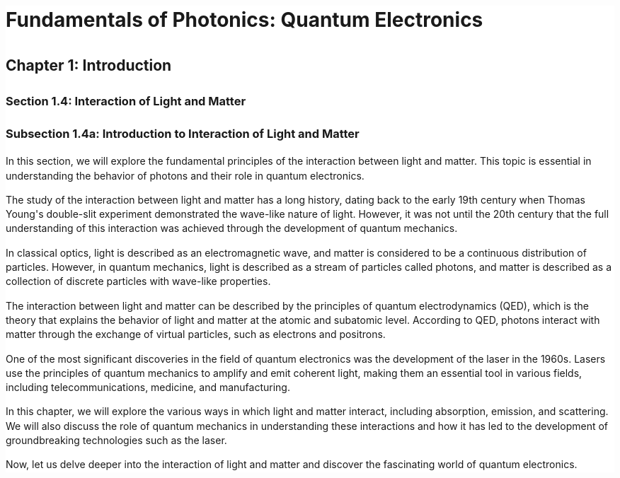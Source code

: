 

# Fundamentals of Photonics: Quantum Electronics



## Chapter 1: Introduction



### Section 1.4: Interaction of Light and Matter



### Subsection 1.4a: Introduction to Interaction of Light and Matter



In this section, we will explore the fundamental principles of the interaction between light and matter. This topic is essential in understanding the behavior of photons and their role in quantum electronics.



The study of the interaction between light and matter has a long history, dating back to the early 19th century when Thomas Young's double-slit experiment demonstrated the wave-like nature of light. However, it was not until the 20th century that the full understanding of this interaction was achieved through the development of quantum mechanics.



In classical optics, light is described as an electromagnetic wave, and matter is considered to be a continuous distribution of particles. However, in quantum mechanics, light is described as a stream of particles called photons, and matter is described as a collection of discrete particles with wave-like properties.



The interaction between light and matter can be described by the principles of quantum electrodynamics (QED), which is the theory that explains the behavior of light and matter at the atomic and subatomic level. According to QED, photons interact with matter through the exchange of virtual particles, such as electrons and positrons.



One of the most significant discoveries in the field of quantum electronics was the development of the laser in the 1960s. Lasers use the principles of quantum mechanics to amplify and emit coherent light, making them an essential tool in various fields, including telecommunications, medicine, and manufacturing.



In this chapter, we will explore the various ways in which light and matter interact, including absorption, emission, and scattering. We will also discuss the role of quantum mechanics in understanding these interactions and how it has led to the development of groundbreaking technologies such as the laser.



Now, let us delve deeper into the interaction of light and matter and discover the fascinating world of quantum electronics.
